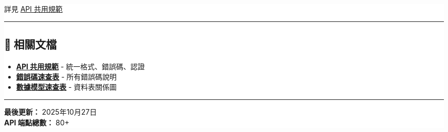 詳見 [API 共用規範](../API規格/API共用規範.md)

---

## 🔗 相關文檔

- **[API 共用規範](../API規格/API共用規範.md)** - 統一格式、錯誤碼、認證
- **[錯誤碼速查表](./錯誤碼速查表.md)** - 所有錯誤碼說明
- **[數據模型速查表](./數據模型速查表.md)** - 資料表關係圖

---

**最後更新：** 2025年10月27日  
**API 端點總數：** 80+

